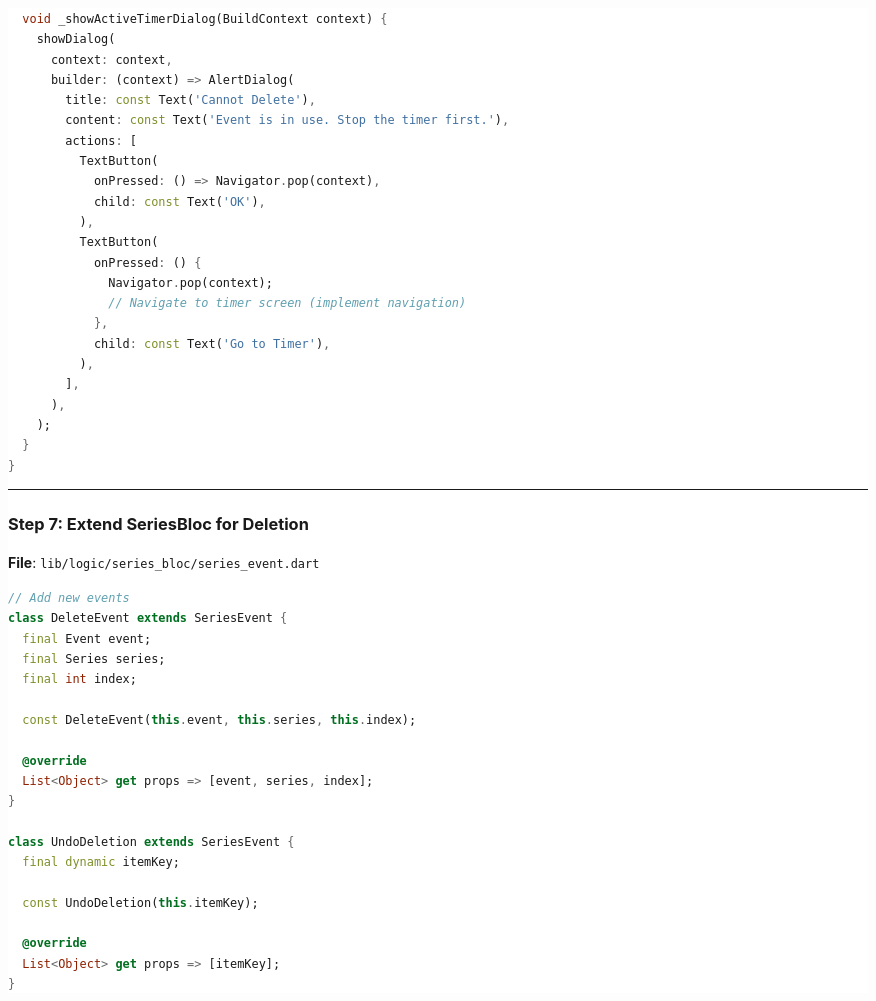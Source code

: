 ```dart
  void _showActiveTimerDialog(BuildContext context) {
    showDialog(
      context: context,
      builder: (context) => AlertDialog(
        title: const Text('Cannot Delete'),
        content: const Text('Event is in use. Stop the timer first.'),
        actions: [
          TextButton(
            onPressed: () => Navigator.pop(context),
            child: const Text('OK'),
          ),
          TextButton(
            onPressed: () {
              Navigator.pop(context);
              // Navigate to timer screen (implement navigation)
            },
            child: const Text('Go to Timer'),
          ),
        ],
      ),
    );
  }
}
```

---

### Step 7: Extend SeriesBloc for Deletion

**File**: `lib/logic/series_bloc/series_event.dart`

```dart
// Add new events
class DeleteEvent extends SeriesEvent {
  final Event event;
  final Series series;
  final int index;

  const DeleteEvent(this.event, this.series, this.index);

  @override
  List<Object> get props => [event, series, index];
}

class UndoDeletion extends SeriesEvent {
  final dynamic itemKey;

  const UndoDeletion(this.itemKey);

  @override
  List<Object> get props => [itemKey];
}
```
